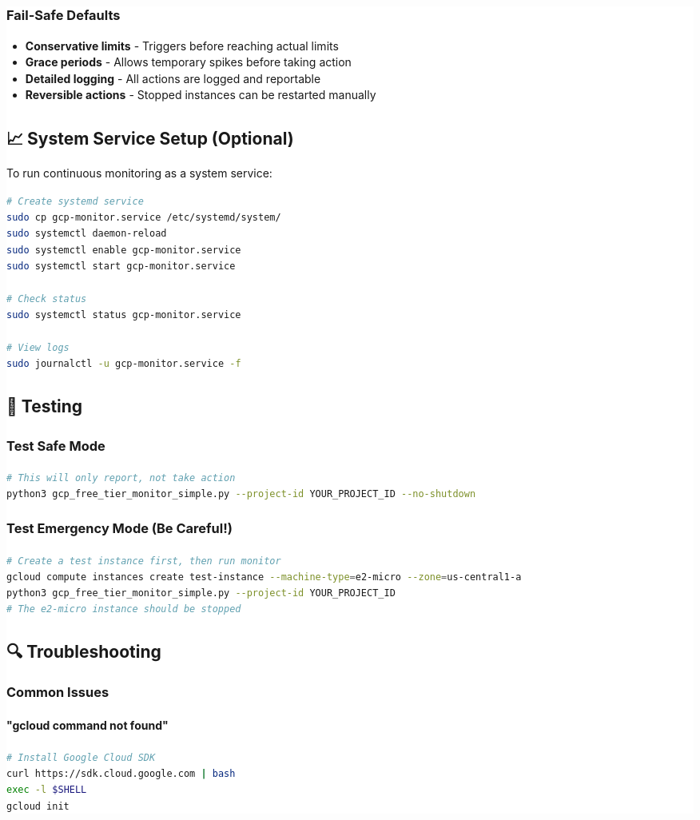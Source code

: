 ### Fail-Safe Defaults
- **Conservative limits** - Triggers before reaching actual limits
- **Grace periods** - Allows temporary spikes before taking action
- **Detailed logging** - All actions are logged and reportable
- **Reversible actions** - Stopped instances can be restarted manually

## 📈 System Service Setup (Optional)

To run continuous monitoring as a system service:

```bash
# Create systemd service
sudo cp gcp-monitor.service /etc/systemd/system/
sudo systemctl daemon-reload
sudo systemctl enable gcp-monitor.service
sudo systemctl start gcp-monitor.service

# Check status
sudo systemctl status gcp-monitor.service

# View logs
sudo journalctl -u gcp-monitor.service -f
```

## 🧪 Testing

### Test Safe Mode
```bash
# This will only report, not take action
python3 gcp_free_tier_monitor_simple.py --project-id YOUR_PROJECT_ID --no-shutdown
```

### Test Emergency Mode (Be Careful!)
```bash
# Create a test instance first, then run monitor
gcloud compute instances create test-instance --machine-type=e2-micro --zone=us-central1-a
python3 gcp_free_tier_monitor_simple.py --project-id YOUR_PROJECT_ID
# The e2-micro instance should be stopped
```

## 🔍 Troubleshooting

### Common Issues

#### "gcloud command not found"
```bash
# Install Google Cloud SDK
curl https://sdk.cloud.google.com | bash
exec -l $SHELL
gcloud init
```

